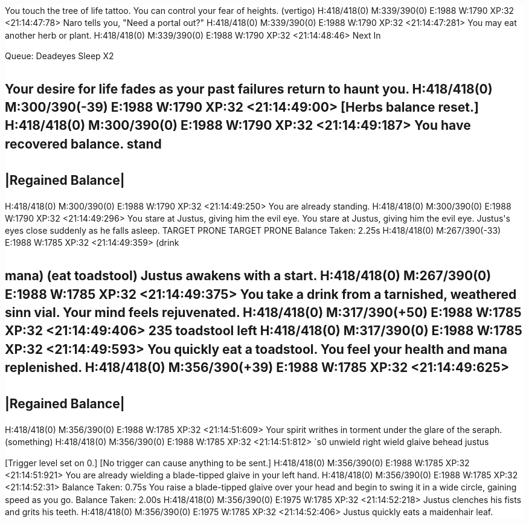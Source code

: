 You touch the tree of life tattoo.
You can control your fear of heights. (vertigo)
H:418/418(0) M:339/390(0) E:1988 W:1790 XP:32 <e- bd><justus> <21:14:47:78> 
Naro tells you, "Need a portal out?"
H:418/418(0) M:339/390(0) E:1988 W:1790 XP:32 <e- bd><justus> <21:14:47:281> 
You may eat another herb or plant.
H:418/418(0) M:339/390(0) E:1988 W:1790 XP:32 <e- bd><justus> <21:14:48:46> Next In 

Queue: Deadeyes Sleep X2

Your desire for life fades as your past failures return to haunt you.
H:418/418(0) M:300/390(-39) E:1988 W:1790 XP:32 <e- bd><justus> <21:14:49:00> 
[Herbs balance reset.]
H:418/418(0) M:300/390(0) E:1988 W:1790 XP:32 <e- bd><justus> <21:14:49:187> 
You have recovered balance.
stand
------------------
|Regained Balance|
------------------
H:418/418(0) M:300/390(0) E:1988 W:1790 XP:32 <eb bd><justus> <21:14:49:250> 
You are already standing.
H:418/418(0) M:300/390(0) E:1988 W:1790 XP:32 <eb bd><justus> <21:14:49:296> 
You stare at Justus, giving him the evil eye.
You stare at Justus, giving him the evil eye.
Justus's eyes close suddenly as he falls asleep.
TARGET PRONE TARGET PRONE
Balance Taken: 2.25s
H:418/418(0) M:267/390(-33) E:1988 W:1785 XP:32 <e- bd><justus> <21:14:49:359> (drink 

mana) (eat toadstool) 
Justus awakens with a start.
H:418/418(0) M:267/390(0) E:1988 W:1785 XP:32 <e- bd><justus> <21:14:49:375> 
You take a drink from a tarnished, weathered sinn vial.
Your mind feels rejuvenated.
H:418/418(0) M:317/390(+50) E:1988 W:1785 XP:32 <e- bd><justus> <21:14:49:406> 
235 toadstool left
H:418/418(0) M:317/390(0) E:1988 W:1785 XP:32 <e- bd><justus> <21:14:49:593> 
You quickly eat a toadstool.
You feel your health and mana replenished.
H:418/418(0) M:356/390(+39) E:1988 W:1785 XP:32 <e- bd><justus> <21:14:49:625> 
------------------
|Regained Balance|
------------------
H:418/418(0) M:356/390(0) E:1988 W:1785 XP:32 <eb bd><justus> <21:14:51:609> 
Your spirit writhes in torment under the glare of the seraph. (something)
H:418/418(0) M:356/390(0) E:1988 W:1785 XP:32 <eb bd><justus> <21:14:51:812> `s0
unwield right
wield glaive
behead justus

[Trigger level set on 0.]
[No trigger can cause anything to be sent.]
H:418/418(0) M:356/390(0) E:1988 W:1785 XP:32 <eb bd><justus> <21:14:51:921> 
You are already wielding a blade-tipped glaive in your left hand.
H:418/418(0) M:356/390(0) E:1988 W:1785 XP:32 <eb bd><justus> <21:14:52:31> 
Balance Taken: 0.75s
You raise a blade-tipped glaive over your head and begin to swing it in a wide 
circle, gaining speed as you go.
Balance Taken: 2.00s
H:418/418(0) M:356/390(0) E:1975 W:1785 XP:32 <e- bd><justus> <21:14:52:218> 
Justus clenches his fists and grits his teeth.
H:418/418(0) M:356/390(0) E:1975 W:1785 XP:32 <e- bd><justus> <21:14:52:406> 
Justus quickly eats a maidenhair leaf.